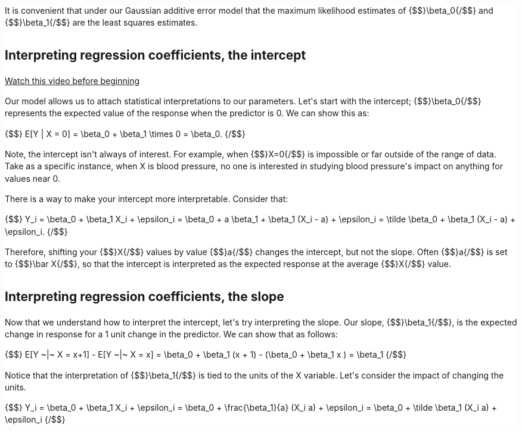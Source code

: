It is convenient that under our Gaussian additive error model
that the maximum likelihood estimates of
{$$}\beta_0{/$$} and {$$}\beta_1{/$$} are the least squares estimates.

## Interpreting regression coefficients, the intercept

[Watch this video before beginning](https://www.youtube.com/watch?v=71dDzKPYEdU&list=PLpl-gQkQivXjqHAJd2t-J_One_fYE55tC&index=11)

Our model allows us to attach statistical interpretations to our parameters.
Let's start with the intercept; {$$}\beta_0{/$$} represents
the expected value of the response when the predictor is 0. We can show this
as:

{$$}
E[Y | X = 0] =  \beta_0 + \beta_1 \times 0 = \beta_0.
{/$$}

Note, the intercept isn't always of interest. For example,
when {$$}X=0{/$$} is impossible or far outside of the range of data.
Take as a specific instance, when X is blood pressure, no one is interested
in studying blood pressure's impact on anything for values near 0.

There is a way to make your intercept more interpretable.
Consider that:

{$$}
Y_i = \beta_0 + \beta_1 X_i + \epsilon_i
= \beta_0 + a \beta_1 + \beta_1 (X_i - a) + \epsilon_i
= \tilde \beta_0 + \beta_1 (X_i - a) + \epsilon_i.
{/$$}

Therefore, shifting your {$$}X{/$$} values by value {$$}a{/$$}
changes the intercept, but not the slope.
Often {$$}a{/$$} is set to {$$}\bar X{/$$}, so that the intercept is
interpreted as the expected response at the average {$$}X{/$$} value.

## Interpreting regression coefficients, the slope
Now that we understand how to interpret the intercept, let's try interpreting
the slope. Our slope, {$$}\beta_1{/$$},
is the expected change in response for a 1 unit change in the predictor.
We can show that as follows:

{$$}
E[Y ~|~ X = x+1] - E[Y ~|~ X = x] =
\beta_0 + \beta_1 (x + 1) - (\beta_0 + \beta_1 x ) = \beta_1
{/$$}

Notice that the interpretation of {$$}\beta_1{/$$} is tied to the
units of the X variable. Let's consider the impact of changing the units.

{$$}
Y_i = \beta_0 + \beta_1 X_i + \epsilon_i
= \beta_0 + \frac{\beta_1}{a} (X_i a) + \epsilon_i
= \beta_0 + \tilde \beta_1 (X_i a) + \epsilon_i
{/$$}
